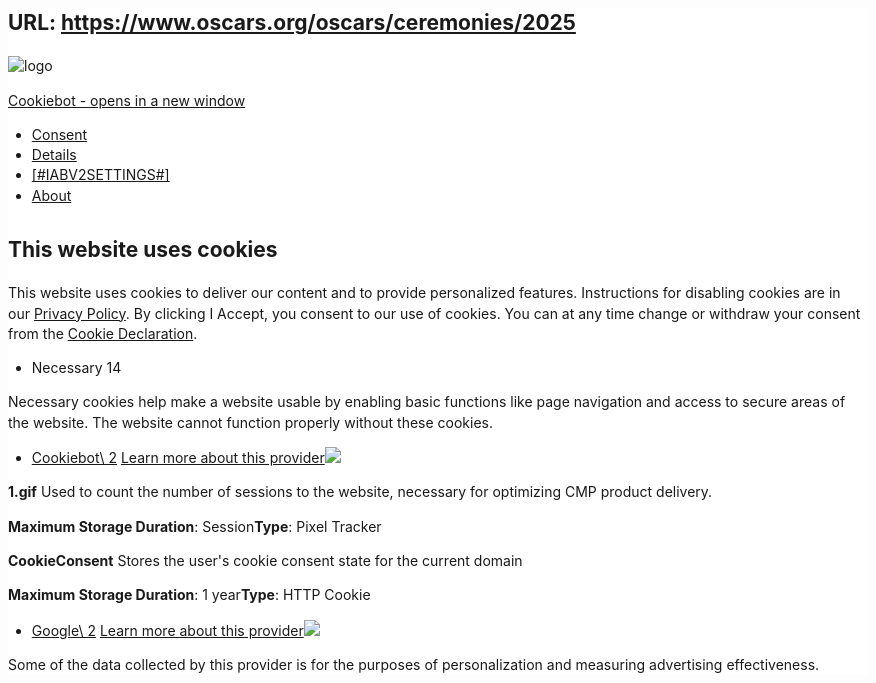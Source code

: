 URL: https://www.oscars.org/oscars/ceremonies/2025
---
![logo](data:,)

[Cookiebot - opens in a new window](https://www.cookiebot.com/en/what-is-behind-powered-by-cookiebot/)

- [Consent](https://www.oscars.org/oscars/ceremonies/2025#)
- [Details](https://www.oscars.org/oscars/ceremonies/2025#)
- [\[#IABV2SETTINGS#\]](https://www.oscars.org/oscars/ceremonies/2025#)
- [About](https://www.oscars.org/oscars/ceremonies/2025#)

## This website uses cookies

This website uses cookies to deliver our content and to provide personalized features. Instructions for disabling cookies are in our [Privacy Policy](https://www.oscars.org/privacy). By clicking I Accept, you consent to our use of cookies. You can at any time change or withdraw your consent from the [Cookie Declaration](https://www.oscars.org/cookie-declaration).

- Necessary 14







Necessary cookies help make a website usable by enabling basic functions like page navigation and access to secure areas of the website. The website cannot function properly without these cookies.







- [Cookiebot\\
2](https://www.oscars.org/oscars/ceremonies/2025#) [Learn more about this provider![](<Base64-Image-Removed>)](https://www.cookiebot.com/goto/privacy-policy/ "Cookiebot's privacy policy")


**1.gif** Used to count the number of sessions to the website, necessary for optimizing CMP product delivery.

**Maximum Storage Duration**: Session**Type**: Pixel Tracker





**CookieConsent** Stores the user's cookie consent state for the current domain

**Maximum Storage Duration**: 1 year**Type**: HTTP Cookie

- [Google\\
2](https://www.oscars.org/oscars/ceremonies/2025#) [Learn more about this provider![](<Base64-Image-Removed>)](https://business.safety.google/privacy/ "Google's privacy policy")


Some of the data collected by this provider is for the purposes of personalization and measuring advertising effectiveness.


